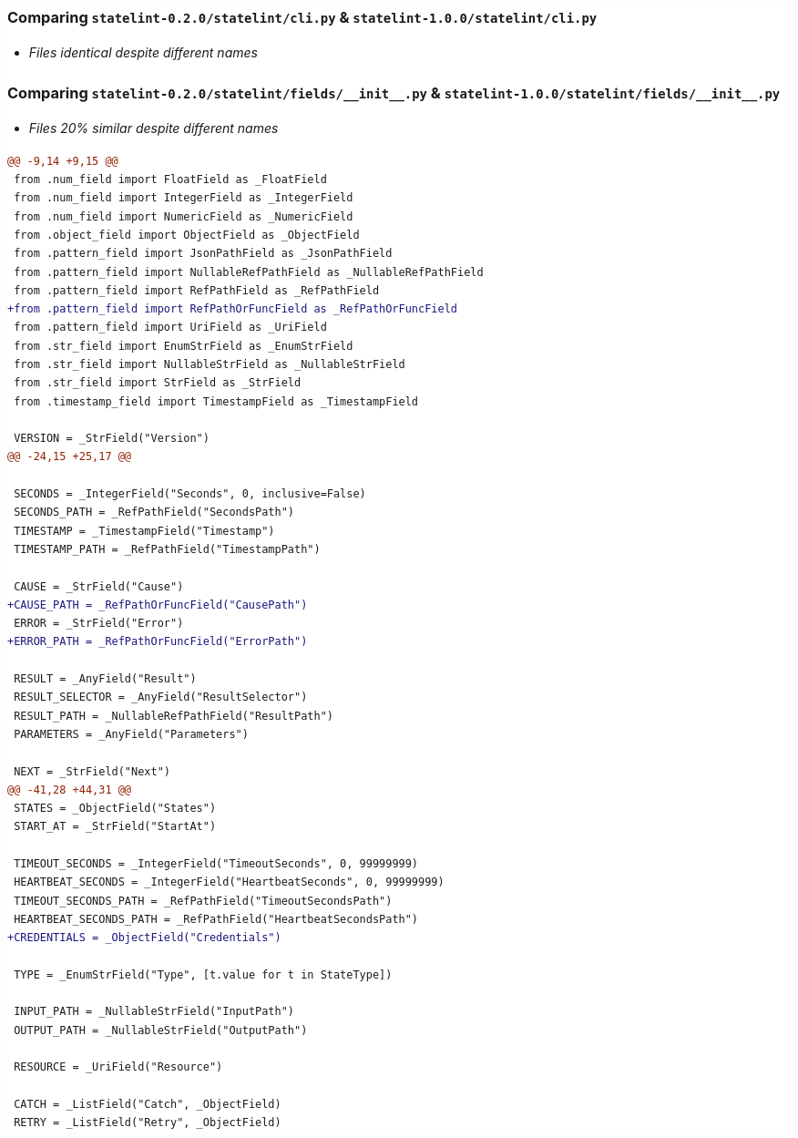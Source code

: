 ### Comparing `statelint-0.2.0/statelint/cli.py` & `statelint-1.0.0/statelint/cli.py`

 * *Files identical despite different names*

### Comparing `statelint-0.2.0/statelint/fields/__init__.py` & `statelint-1.0.0/statelint/fields/__init__.py`

 * *Files 20% similar despite different names*

```diff
@@ -9,14 +9,15 @@
 from .num_field import FloatField as _FloatField
 from .num_field import IntegerField as _IntegerField
 from .num_field import NumericField as _NumericField
 from .object_field import ObjectField as _ObjectField
 from .pattern_field import JsonPathField as _JsonPathField
 from .pattern_field import NullableRefPathField as _NullableRefPathField
 from .pattern_field import RefPathField as _RefPathField
+from .pattern_field import RefPathOrFuncField as _RefPathOrFuncField
 from .pattern_field import UriField as _UriField
 from .str_field import EnumStrField as _EnumStrField
 from .str_field import NullableStrField as _NullableStrField
 from .str_field import StrField as _StrField
 from .timestamp_field import TimestampField as _TimestampField
 
 VERSION = _StrField("Version")
@@ -24,15 +25,17 @@
 
 SECONDS = _IntegerField("Seconds", 0, inclusive=False)
 SECONDS_PATH = _RefPathField("SecondsPath")
 TIMESTAMP = _TimestampField("Timestamp")
 TIMESTAMP_PATH = _RefPathField("TimestampPath")
 
 CAUSE = _StrField("Cause")
+CAUSE_PATH = _RefPathOrFuncField("CausePath")
 ERROR = _StrField("Error")
+ERROR_PATH = _RefPathOrFuncField("ErrorPath")
 
 RESULT = _AnyField("Result")
 RESULT_SELECTOR = _AnyField("ResultSelector")
 RESULT_PATH = _NullableRefPathField("ResultPath")
 PARAMETERS = _AnyField("Parameters")
 
 NEXT = _StrField("Next")
@@ -41,28 +44,31 @@
 STATES = _ObjectField("States")
 START_AT = _StrField("StartAt")
 
 TIMEOUT_SECONDS = _IntegerField("TimeoutSeconds", 0, 99999999)
 HEARTBEAT_SECONDS = _IntegerField("HeartbeatSeconds", 0, 99999999)
 TIMEOUT_SECONDS_PATH = _RefPathField("TimeoutSecondsPath")
 HEARTBEAT_SECONDS_PATH = _RefPathField("HeartbeatSecondsPath")
+CREDENTIALS = _ObjectField("Credentials")
 
 TYPE = _EnumStrField("Type", [t.value for t in StateType])
 
 INPUT_PATH = _NullableStrField("InputPath")
 OUTPUT_PATH = _NullableStrField("OutputPath")
 
 RESOURCE = _UriField("Resource")
 
 CATCH = _ListField("Catch", _ObjectField)
 RETRY = _ListField("Retry", _ObjectField)
```